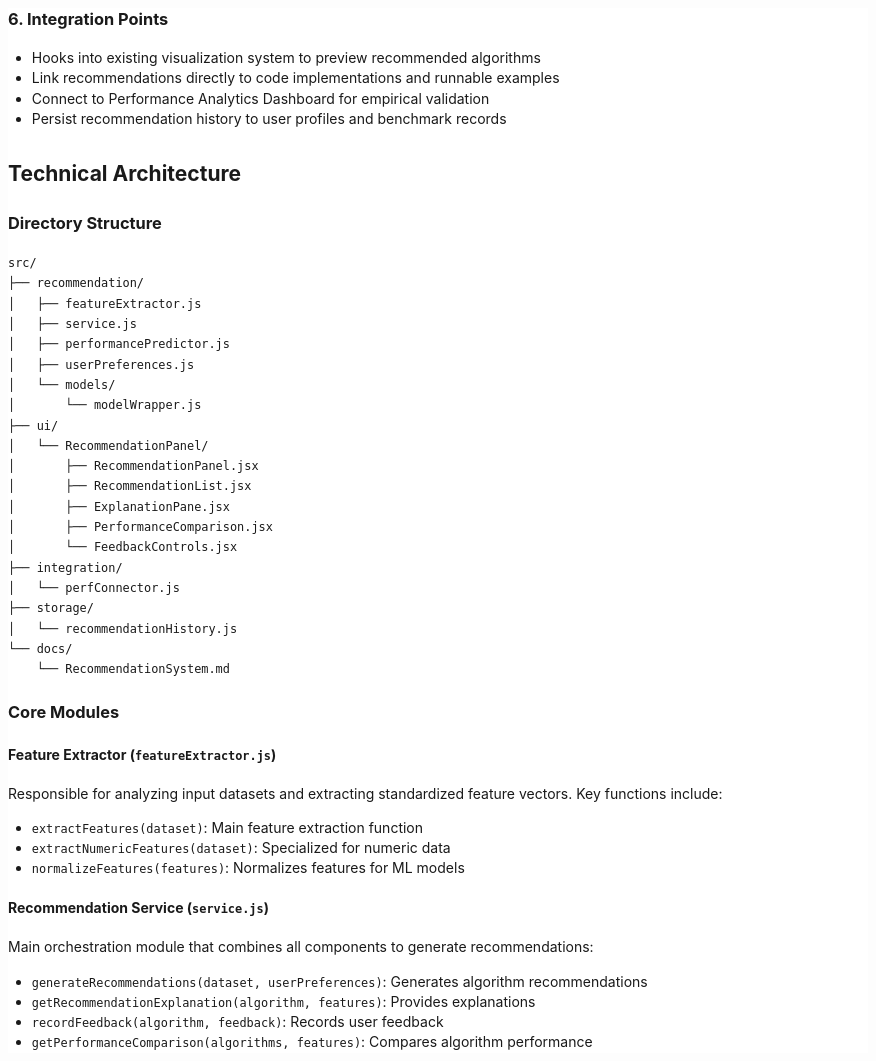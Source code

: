 ### 6. Integration Points

- Hooks into existing visualization system to preview recommended algorithms
- Link recommendations directly to code implementations and runnable examples
- Connect to Performance Analytics Dashboard for empirical validation
- Persist recommendation history to user profiles and benchmark records

## Technical Architecture

### Directory Structure

```
src/
├── recommendation/
│   ├── featureExtractor.js
│   ├── service.js
│   ├── performancePredictor.js
│   ├── userPreferences.js
│   └── models/
│       └── modelWrapper.js
├── ui/
│   └── RecommendationPanel/
│       ├── RecommendationPanel.jsx
│       ├── RecommendationList.jsx
│       ├── ExplanationPane.jsx
│       ├── PerformanceComparison.jsx
│       └── FeedbackControls.jsx
├── integration/
│   └── perfConnector.js
├── storage/
│   └── recommendationHistory.js
└── docs/
    └── RecommendationSystem.md
```

### Core Modules

#### Feature Extractor (`featureExtractor.js`)

Responsible for analyzing input datasets and extracting standardized feature vectors. Key functions include:

- `extractFeatures(dataset)`: Main feature extraction function
- `extractNumericFeatures(dataset)`: Specialized for numeric data
- `normalizeFeatures(features)`: Normalizes features for ML models

#### Recommendation Service (`service.js`)

Main orchestration module that combines all components to generate recommendations:

- `generateRecommendations(dataset, userPreferences)`: Generates algorithm recommendations
- `getRecommendationExplanation(algorithm, features)`: Provides explanations
- `recordFeedback(algorithm, feedback)`: Records user feedback
- `getPerformanceComparison(algorithms, features)`: Compares algorithm performance
